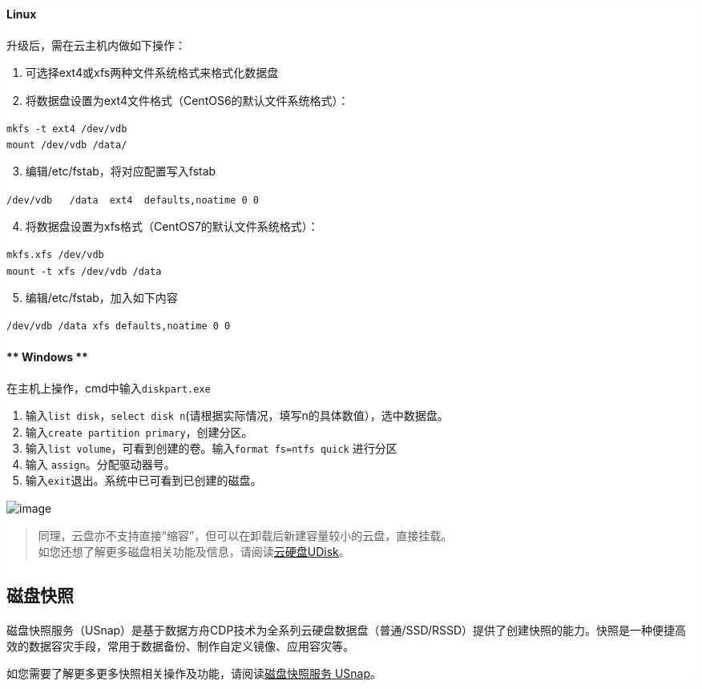 
#### **Linux**

升级后，需在云主机内做如下操作：

1. 可选择ext4或xfs两种文件系统格式来格式化数据盘

2. 将数据盘设置为ext4文件格式（CentOS6的默认文件系统格式）：

``` 
mkfs -t ext4 /dev/vdb 
mount /dev/vdb /data/
```

3. 编辑/etc/fstab，将对应配置写入fstab

``` 
/dev/vdb   /data  ext4  defaults,noatime 0 0
```

4. 将数据盘设置为xfs格式（CentOS7的默认文件系统格式）：

``` 
mkfs.xfs /dev/vdb
mount -t xfs /dev/vdb /data
``` 

5. 编辑/etc/fstab，加入如下内容

``` 
/dev/vdb /data xfs defaults,noatime 0 0
``` 

#### ** Windows **

在主机上操作，cmd中输入`diskpart.exe`

1. 输入`list disk`，`select disk n`(请根据实际情况，填写n的具体数值），选中数据盘。
2. 输入`create partition primary`，创建分区。
3. 输入`list volume`，可看到创建的卷。输入`format fs=ntfs quick` 进行分区
4. 输入 `assign`。分配驱动器号。
5. 输入`exit`退出。系统中已可看到已创建的磁盘。

![image](/images/create_new_disk.png)

> 同理，云盘亦不支持直接“缩容”，但可以在卸载后新建容量较小的云盘，直接挂载。<br>
  如您还想了解更多磁盘相关功能及信息，请阅读[云硬盘UDisk](udisk/userguide/create)。



## 磁盘快照
磁盘快照服务（USnap）是基于数据方舟CDP技术为全系列云硬盘数据盘（普通/SSD/RSSD）提供了创建快照的能力。快照是一种便捷高效的数据容灾手段，常用于数据备份、制作自定义镜像、应用容灾等。

如您需要了解更多更多快照相关操作及功能，请阅读[磁盘快照服务 USnap](https://docs.ucloud.cn/usnap/README)。

